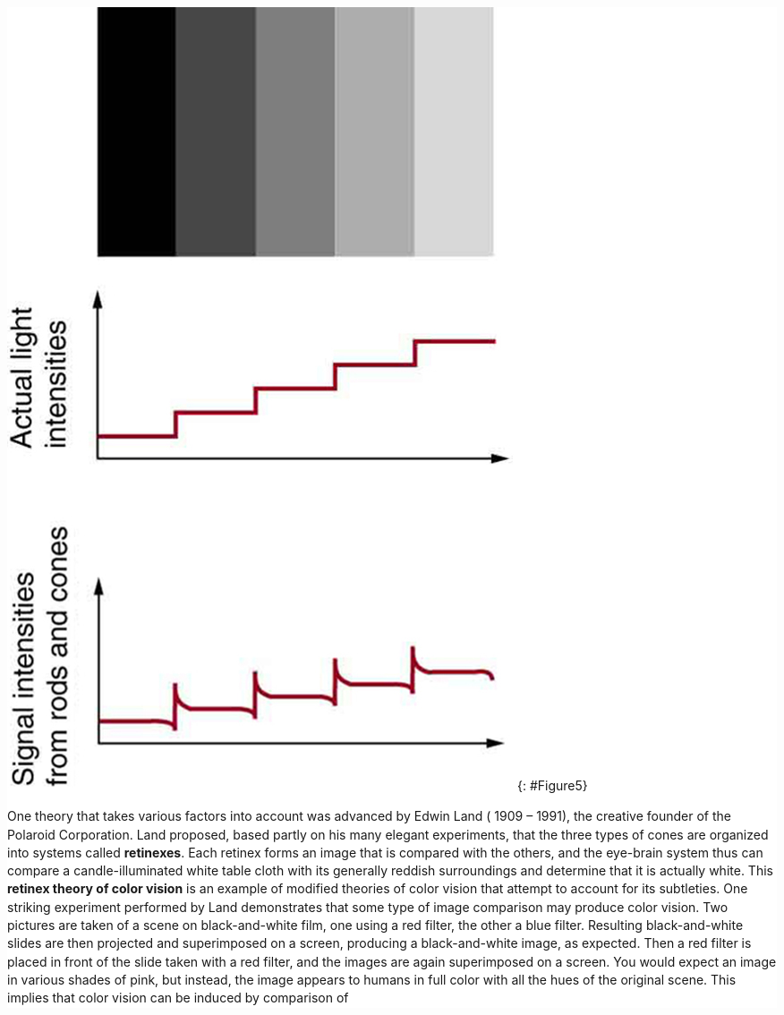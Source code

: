![An image of black and gray gradient in stripes pattern is shown in first figure. A step graph in increasing order below the image shows actual light intensities of the above pattern. The graph appears uniform as the grey strips are also uniform, but they are not. Instead, they are perceived darker on the dark side and lighter on the light side of the edge as depicted in the graph below it, which shows a step graph with spikes at the beginning of the next step.](../resources/Figure_26_03_05.jpg "The importance of edges is shown. Although the grey strips are uniformly shaded, as indicated by the graph immediately below them, they do not appear uniform at all. Instead, they are perceived darker on the dark side and lighter on the light side of the edge, as shown in the bottom graph. This is due to nerve impulse processing in the eye.")
{: #Figure5}

One theory that takes various factors into account was advanced by Edwin Land (
1909 – 1991), the creative founder of the Polaroid Corporation. Land proposed,
based partly on his many elegant experiments, that the three types of cones are
organized into systems called **retinexes**. Each retinex forms an image that is
compared with the others, and the eye-brain system thus can compare a
candle-illuminated white table cloth with its generally reddish surroundings and
determine that it is actually white. This **retinex theory of color vision** is
an example of modified theories of color vision that attempt to account for its
subtleties. One striking experiment performed by Land demonstrates that some
type of image comparison may produce color vision. Two pictures are taken of a
scene on black-and-white film, one using a red filter, the other a blue filter.
Resulting black-and-white slides are then projected and superimposed on a
screen, producing a black-and-white image, as expected. Then a red filter is
placed in front of the slide taken with a red filter, and the images are again
superimposed on a screen. You would expect an image in various shades of pink,
but instead, the image appears to humans in full color with all the hues of the
original scene. This implies that color vision can be induced by comparison of